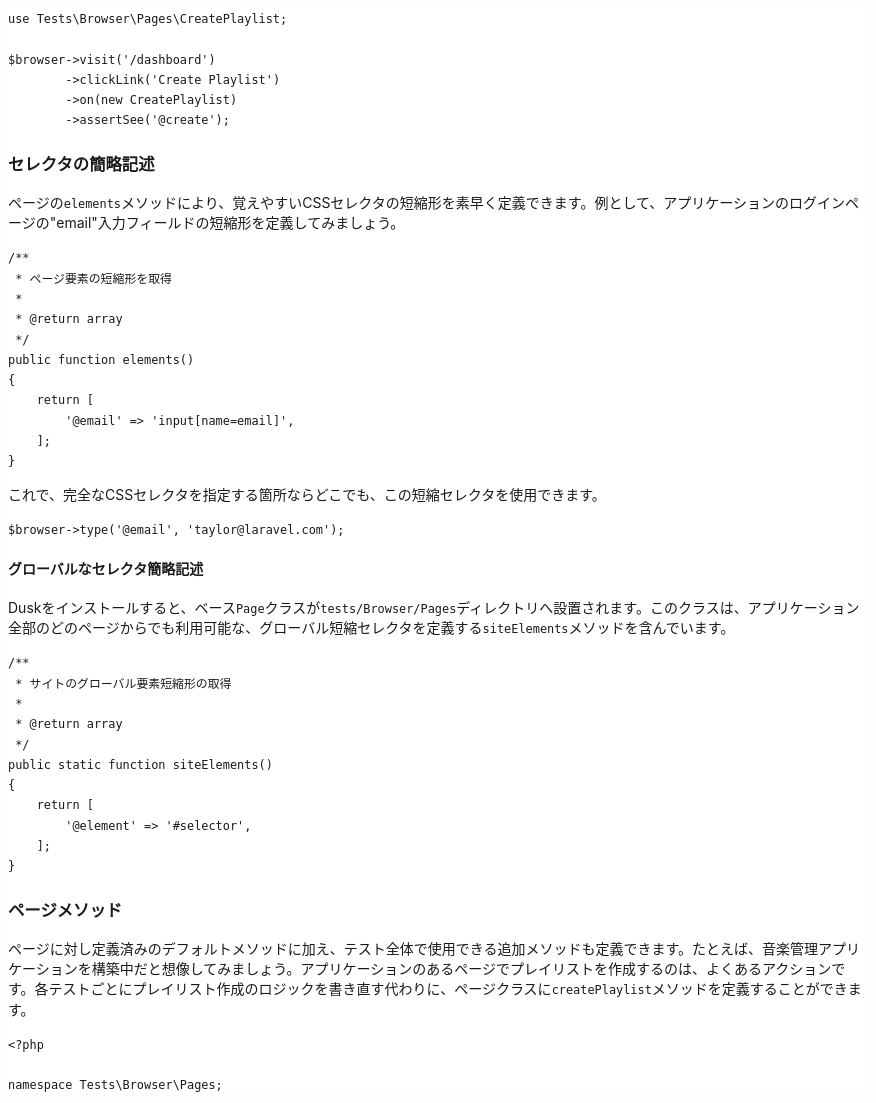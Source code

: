     use Tests\Browser\Pages\CreatePlaylist;

    $browser->visit('/dashboard')
            ->clickLink('Create Playlist')
            ->on(new CreatePlaylist)
            ->assertSee('@create');

<a name="shorthand-selectors"></a>
### セレクタの簡略記述

ページの`elements`メソッドにより、覚えやすいCSSセレクタの短縮形を素早く定義できます。例として、アプリケーションのログインページの"email"入力フィールドの短縮形を定義してみましょう。

    /**
     * ページ要素の短縮形を取得
     *
     * @return array
     */
    public function elements()
    {
        return [
            '@email' => 'input[name=email]',
        ];
    }

これで、完全なCSSセレクタを指定する箇所ならどこでも、この短縮セレクタを使用できます。

    $browser->type('@email', 'taylor@laravel.com');

#### グローバルなセレクタ簡略記述

Duskをインストールすると、ベース`Page`クラスが`tests/Browser/Pages`ディレクトリへ設置されます。このクラスは、アプリケーション全部のどのページからでも利用可能な、グローバル短縮セレクタを定義する`siteElements`メソッドを含んでいます。

    /**
     * サイトのグローバル要素短縮形の取得
     *
     * @return array
     */
    public static function siteElements()
    {
        return [
            '@element' => '#selector',
        ];
    }

<a name="page-methods"></a>
### ページメソッド

ページに対し定義済みのデフォルトメソッドに加え、テスト全体で使用できる追加メソッドも定義できます。たとえば、音楽管理アプリケーションを構築中だと想像してみましょう。アプリケーションのあるページでプレイリストを作成するのは、よくあるアクションです。各テストごとにプレイリスト作成のロジックを書き直す代わりに、ページクラスに`createPlaylist`メソッドを定義することができます。

    <?php

    namespace Tests\Browser\Pages;
